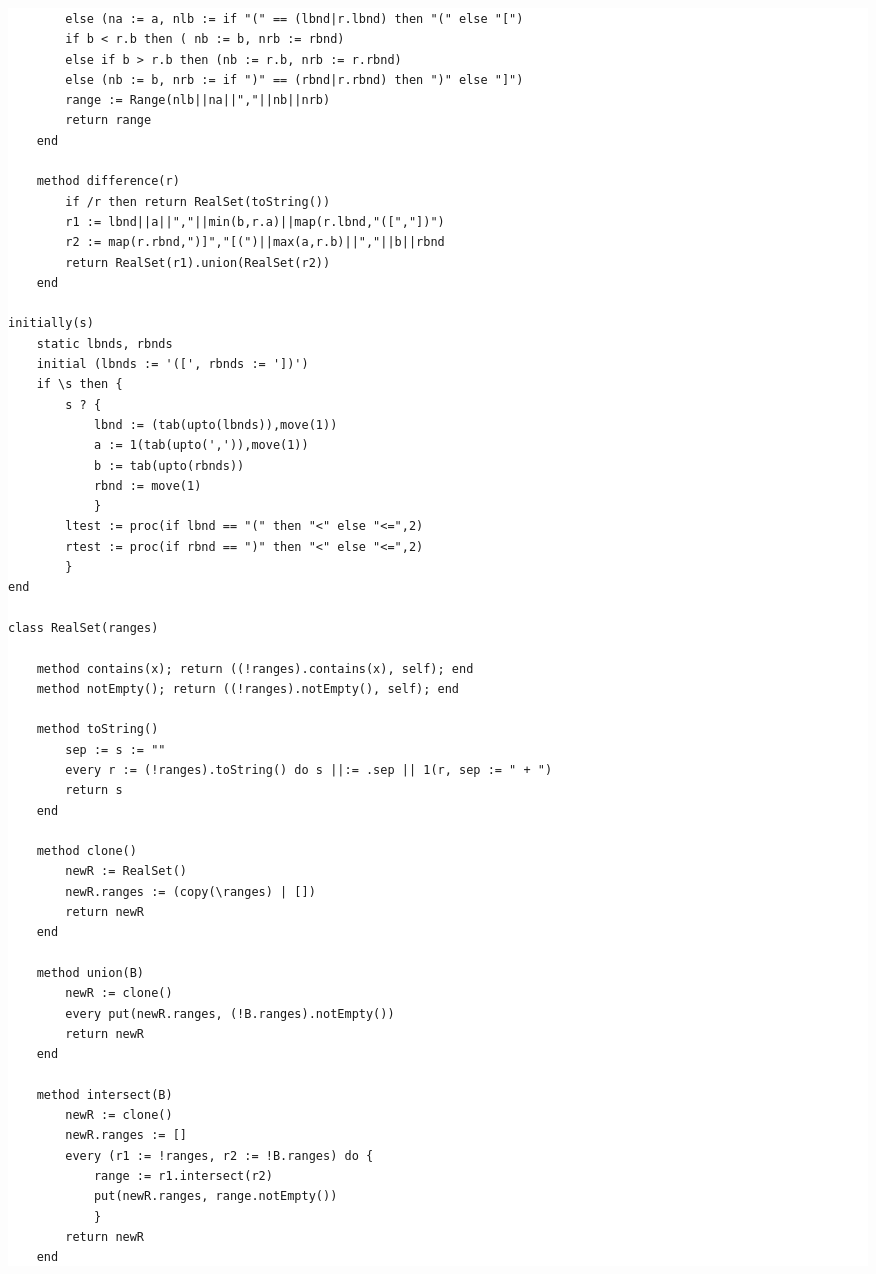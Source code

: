 ```unicon
        else (na := a, nlb := if "(" == (lbnd|r.lbnd) then "(" else "[")
        if b < r.b then ( nb := b, nrb := rbnd)
        else if b > r.b then (nb := r.b, nrb := r.rbnd)
        else (nb := b, nrb := if ")" == (rbnd|r.rbnd) then ")" else "]")
        range := Range(nlb||na||","||nb||nrb)
        return range
    end

    method difference(r)
        if /r then return RealSet(toString())
        r1 := lbnd||a||","||min(b,r.a)||map(r.lbnd,"([","])")
        r2 := map(r.rbnd,")]","[(")||max(a,r.b)||","||b||rbnd
        return RealSet(r1).union(RealSet(r2))
    end

initially(s)
    static lbnds, rbnds
    initial (lbnds := '([', rbnds := '])')
    if \s then {
        s ? {
            lbnd := (tab(upto(lbnds)),move(1))
            a := 1(tab(upto(',')),move(1))
            b := tab(upto(rbnds))
            rbnd := move(1)
            }
        ltest := proc(if lbnd == "(" then "<" else "<=",2)
        rtest := proc(if rbnd == ")" then "<" else "<=",2)
        }
end

class RealSet(ranges)

    method contains(x); return ((!ranges).contains(x), self); end
    method notEmpty(); return ((!ranges).notEmpty(), self); end

    method toString()
        sep := s := ""
        every r := (!ranges).toString() do s ||:= .sep || 1(r, sep := " + ")
        return s
    end

    method clone()
        newR := RealSet()
        newR.ranges := (copy(\ranges) | [])
        return newR
    end

    method union(B)
        newR := clone()
        every put(newR.ranges, (!B.ranges).notEmpty())
        return newR
    end

    method intersect(B)
        newR := clone()
        newR.ranges := []
        every (r1 := !ranges, r2 := !B.ranges) do {
            range := r1.intersect(r2)
            put(newR.ranges, range.notEmpty())
            }
        return newR
    end

```